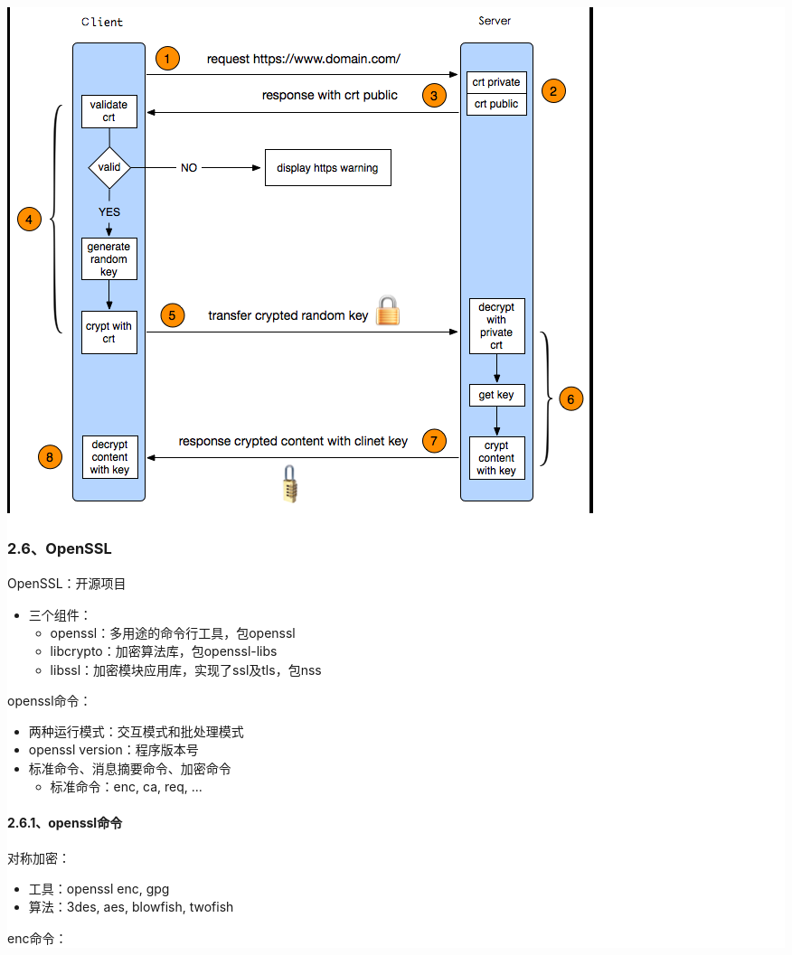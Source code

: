 ![secret_05](./images/18-secret/05_secret.png)

### 2.6、OpenSSL

OpenSSL：开源项目

- 三个组件：
    - openssl：多用途的命令行工具，包openssl
    - libcrypto：加密算法库，包openssl-libs
    - libssl：加密模块应用库，实现了ssl及tls，包nss

openssl命令：

- 两种运行模式：交互模式和批处理模式
- openssl version：程序版本号
- 标准命令、消息摘要命令、加密命令
    - 标准命令：enc, ca, req, ...

#### 2.6.1、openssl命令

对称加密：

- 工具：openssl enc, gpg
- 算法：3des, aes, blowfish, twofish

enc命令：
